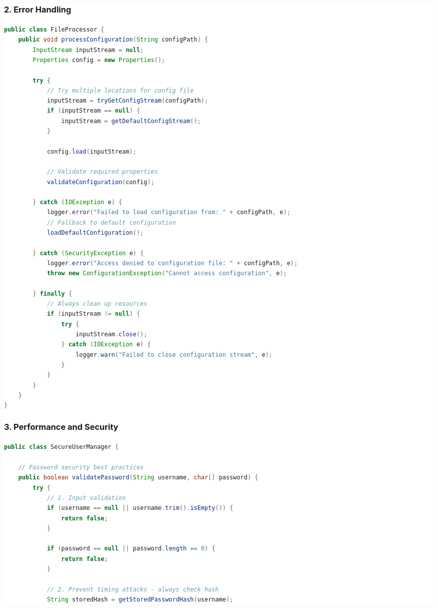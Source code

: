 ### 2. Error Handling
```java
public class FileProcessor {
    public void processConfiguration(String configPath) {
        InputStream inputStream = null;
        Properties config = new Properties();
        
        try {
            // Try multiple locations for config file
            inputStream = tryGetConfigStream(configPath);
            if (inputStream == null) {
                inputStream = getDefaultConfigStream();
            }
            
            config.load(inputStream);
            
            // Validate required properties
            validateConfiguration(config);
            
        } catch (IOException e) {
            logger.error("Failed to load configuration from: " + configPath, e);
            // Fallback to default configuration
            loadDefaultConfiguration();
            
        } catch (SecurityException e) {
            logger.error("Access denied to configuration file: " + configPath, e);
            throw new ConfigurationException("Cannot access configuration", e);
            
        } finally {
            // Always clean up resources
            if (inputStream != null) {
                try {
                    inputStream.close();
                } catch (IOException e) {
                    logger.warn("Failed to close configuration stream", e);
                }
            }
        }
    }
}
```

</div>

<div>

### 3. Performance and Security
```java
public class SecureUserManager {
    
    // Password security best practices
    public boolean validatePassword(String username, char[] password) {
        try {
            // 1. Input validation
            if (username == null || username.trim().isEmpty()) {
                return false;
            }
            
            if (password == null || password.length == 0) {
                return false;
            }
            
            // 2. Prevent timing attacks - always check hash
            String storedHash = getStoredPasswordHash(username);
```